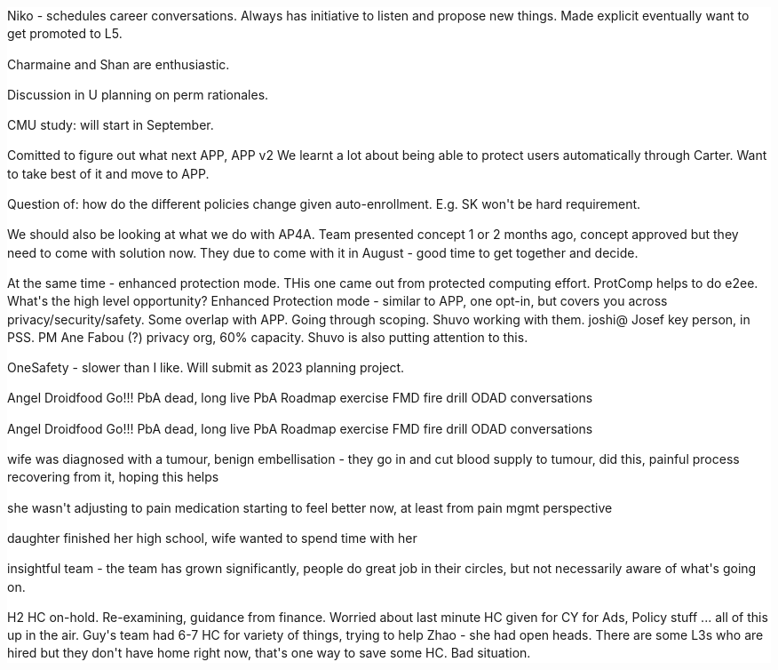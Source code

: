 Niko - schedules career conversations. Always has initiative to listen and propose new things. Made explicit eventually want to get promoted to L5.



Charmaine and Shan are enthusiastic. 

Discussion in U planning on perm rationales.

CMU study: will start in September. 


Comitted to figure out what next APP, APP v2
We learnt a lot about being able to protect users automatically through Carter. Want to take best of it and move to APP. 

Question of: how do the different policies change given auto-enrollment. E.g. SK won't be hard requirement. 

We should also be looking at what we do with AP4A. Team presented concept 1 or 2 months ago, concept approved but they need to come with solution now. They due to come with it in August - good time to get together and decide.

At the same time - enhanced protection mode. THis one came out from protected computing effort. ProtComp helps to do e2ee. What's the high level opportunity? Enhanced Protection mode - similar to APP, one opt-in, but covers you across privacy/security/safety. Some overlap with APP. Going through scoping. Shuvo working with them. joshi@ Josef key person, in PSS. PM Ane Fabou (?) privacy org, 60% capacity. Shuvo is also putting attention to this.

OneSafety - slower than I like. Will submit as 2023 planning project. 


Angel Droidfood Go!!!
PbA dead, long live PbA
Roadmap exercise
FMD fire drill
ODAD conversations


Angel Droidfood Go!!!
PbA dead, long live PbA
Roadmap exercise
FMD fire drill
ODAD conversations

wife was diagnosed with a tumour, benign
embellisation - they go in and cut blood supply to tumour, did this, painful process
recovering from it, hoping this helps

she wasn't adjusting to pain medication
starting to feel better now, at least from pain mgmt perspective

daughter finished her high school, wife wanted to spend time with her

insightful team - the team has grown significantly, people do great job in their circles, but not necessarily aware of what's going on.

H2 HC on-hold. Re-examining, guidance from finance. Worried about last minute HC given for CY for Ads, Policy stuff ... all of this up in the air. Guy's team had 6-7 HC for variety of things, trying to help Zhao - she had open heads. There are some L3s who are hired but they don't have home right now, that's one way to save some HC. Bad situation.
